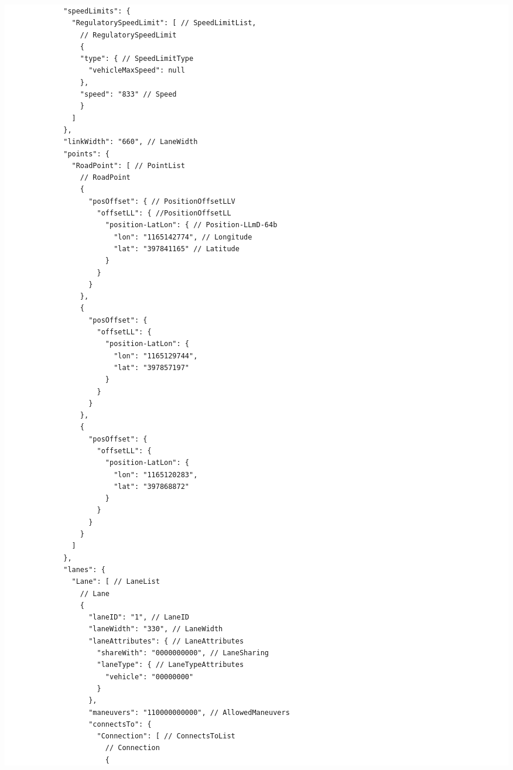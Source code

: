                   "speedLimits": {
                    "RegulatorySpeedLimit": [ // SpeedLimitList,
                      // RegulatorySpeedLimit
                      {
                      "type": { // SpeedLimitType
                        "vehicleMaxSpeed": null
                      },
                      "speed": "833" // Speed
                      }
                    ]
                  },
                  "linkWidth": "660", // LaneWidth
                  "points": {
                    "RoadPoint": [ // PointList
                      // RoadPoint
                      {
                        "posOffset": { // PositionOffsetLLV
                          "offsetLL": { //PositionOffsetLL
                            "position-LatLon": { // Position-LLmD-64b
                              "lon": "1165142774", // Longitude
                              "lat": "397841165" // Latitude
                            }
                          }
                        }
                      },
                      {
                        "posOffset": {
                          "offsetLL": {
                            "position-LatLon": {
                              "lon": "1165129744",
                              "lat": "397857197"
                            }
                          }
                        }
                      },
                      {
                        "posOffset": {
                          "offsetLL": {
                            "position-LatLon": {
                              "lon": "1165120283",
                              "lat": "397868872"
                            }
                          }
                        }
                      }
                    ]
                  },
                  "lanes": {
                    "Lane": [ // LaneList
                      // Lane
                      {
                        "laneID": "1", // LaneID
                        "laneWidth": "330", // LaneWidth
                        "laneAttributes": { // LaneAttributes
                          "shareWith": "0000000000", // LaneSharing
                          "laneType": { // LaneTypeAttributes
                            "vehicle": "00000000"
                          }
                        },
                        "maneuvers": "110000000000", // AllowedManeuvers
                        "connectsTo": {
                          "Connection": [ // ConnectsToList
                            // Connection
                            {